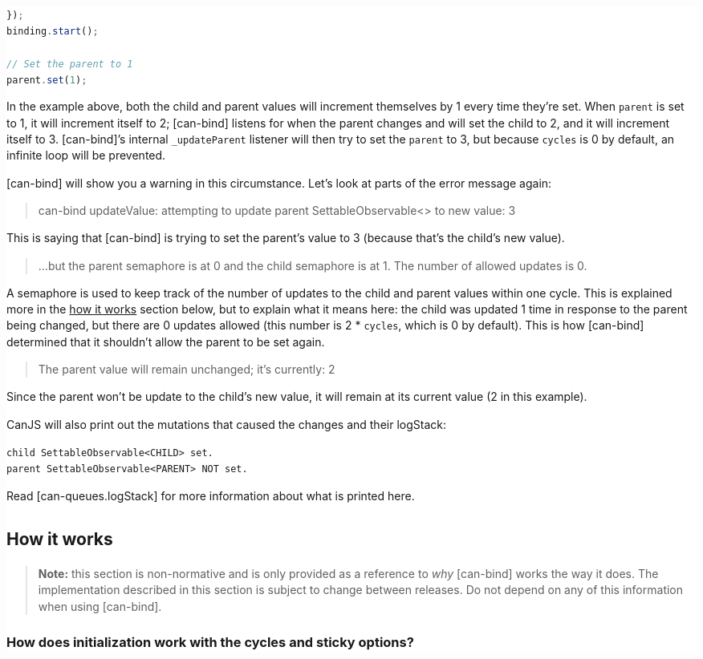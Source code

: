 ```js
});
binding.start();

// Set the parent to 1
parent.set(1);
```

In the example above, both the child and parent values will increment themselves
by 1 every time they’re set. When `parent` is set to 1, it will increment itself
to 2; [can-bind] listens for when the parent changes and
will set the child to 2, and it will increment itself to 3. [can-bind]’s
internal `_updateParent` listener will then try to set the `parent` to
3, but because `cycles` is 0 by default, an infinite loop will be prevented.

[can-bind] will show you a warning in this circumstance. Let’s look at parts of
the error message again:

> can-bind updateValue: attempting to update parent SettableObservable<> to new value: 3

This is saying that [can-bind] is trying to set the parent’s value to 3
(because that’s the child’s new value).

> …but the parent semaphore is at 0 and the child semaphore is at 1. The number of allowed updates is 0.

A semaphore is used to keep track of the number of updates to the child and
parent values within one cycle. This is explained more in the
[how it works](#Howitworks) section below, but to explain what it means here:
the child was updated 1 time in response to the parent being changed, but there
are 0 updates allowed (this number is 2 * `cycles`, which is 0 by default). This
is how [can-bind] determined that it shouldn’t allow the parent to be set again.

> The parent value will remain unchanged; it’s currently: 2

Since the parent won’t be update to the child’s new value, it will remain at its
current value (2 in this example).

CanJS will also print out the mutations that caused the changes and their logStack:

```
child SettableObservable<CHILD> set.
parent SettableObservable<PARENT> NOT set.
```

Read [can-queues.logStack] for more information about what is printed here.

## How it works

> **Note:** this section is non-normative and is only provided as a reference to
> _why_ [can-bind] works the way it does. The implementation described in this
> section is subject to change between releases. Do not depend on any of this
> information when using [can-bind].

### How does initialization work with the cycles and sticky options?
